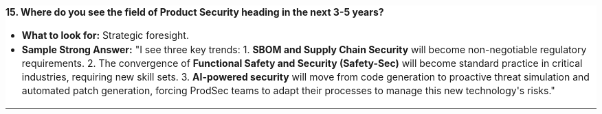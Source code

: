**15. Where do you see the field of Product Security heading in the next 3-5 years?**
*   **What to look for:** Strategic foresight.
*   **Sample Strong Answer:** "I see three key trends: 1. **SBOM and Supply Chain Security** will become non-negotiable regulatory requirements. 2. The convergence of **Functional Safety and Security (Safety-Sec)** will become standard practice in critical industries, requiring new skill sets. 3. **AI-powered security** will move from code generation to proactive threat simulation and automated patch generation, forcing ProdSec teams to adapt their processes to manage this new technology's risks."

---
